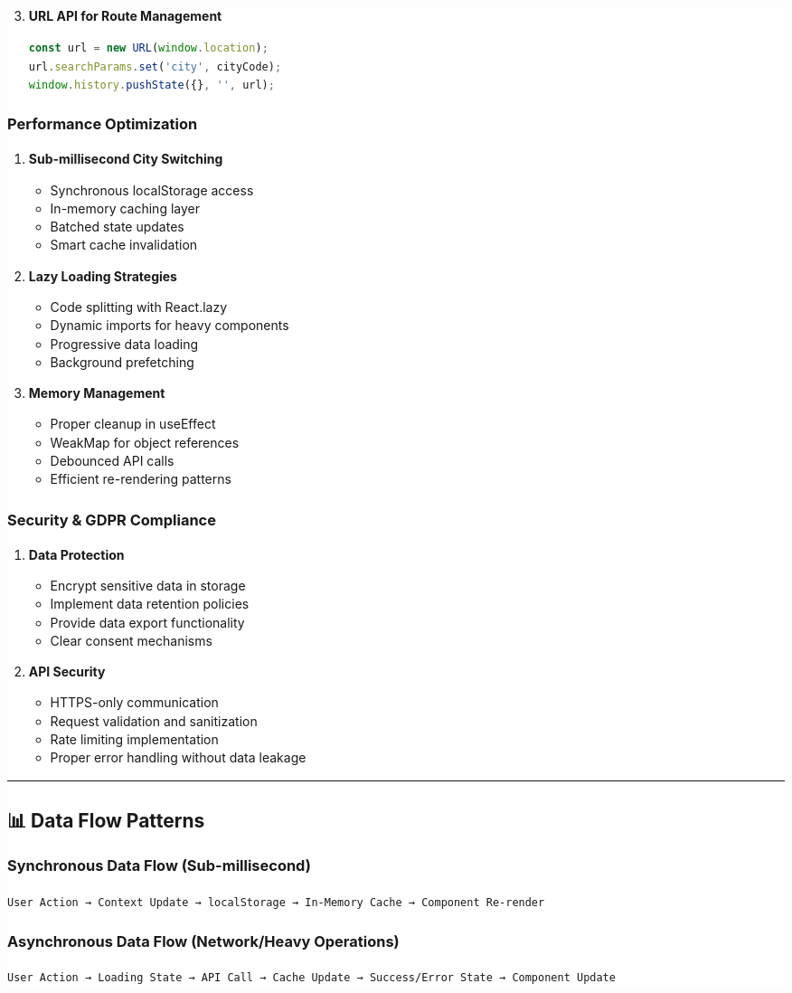 3. **URL API for Route Management**
   ```typescript
   const url = new URL(window.location);
   url.searchParams.set('city', cityCode);
   window.history.pushState({}, '', url);
   ```

### Performance Optimization

1. **Sub-millisecond City Switching**
   - Synchronous localStorage access
   - In-memory caching layer
   - Batched state updates
   - Smart cache invalidation

2. **Lazy Loading Strategies**
   - Code splitting with React.lazy
   - Dynamic imports for heavy components
   - Progressive data loading
   - Background prefetching

3. **Memory Management**
   - Proper cleanup in useEffect
   - WeakMap for object references
   - Debounced API calls
   - Efficient re-rendering patterns

### Security & GDPR Compliance

1. **Data Protection**
   - Encrypt sensitive data in storage
   - Implement data retention policies
   - Provide data export functionality
   - Clear consent mechanisms

2. **API Security**
   - HTTPS-only communication
   - Request validation and sanitization
   - Rate limiting implementation
   - Proper error handling without data leakage

---

## 📊 Data Flow Patterns

### Synchronous Data Flow (Sub-millisecond)
```
User Action → Context Update → localStorage → In-Memory Cache → Component Re-render
```

### Asynchronous Data Flow (Network/Heavy Operations)
```
User Action → Loading State → API Call → Cache Update → Success/Error State → Component Update
```
